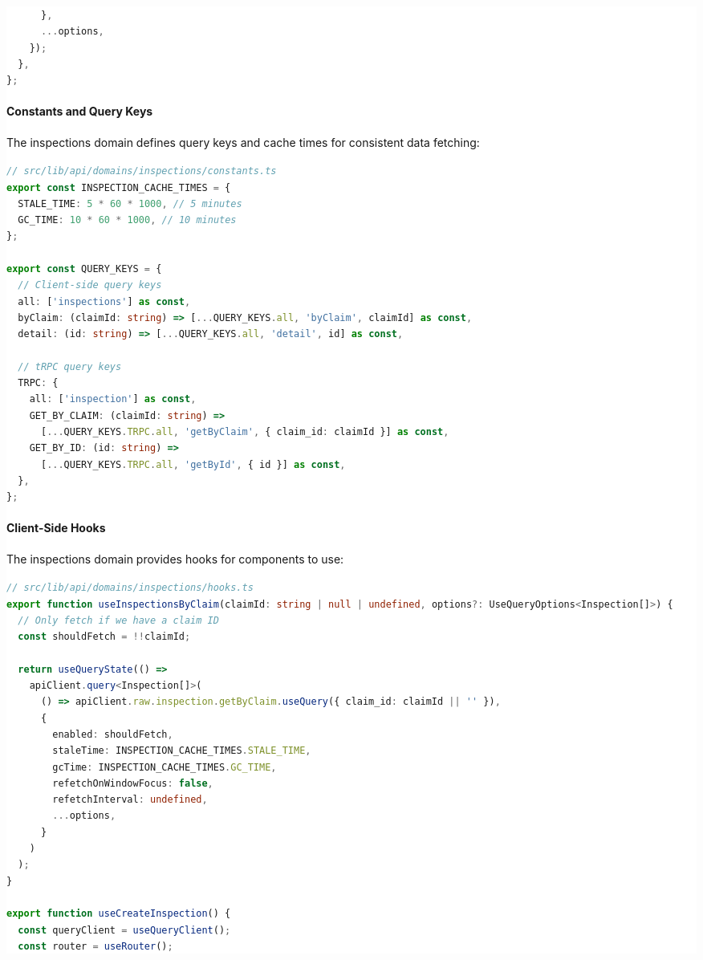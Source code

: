 ```typescript
      },
      ...options,
    });
  },
};
```

#### Constants and Query Keys

The inspections domain defines query keys and cache times for consistent data fetching:

```typescript
// src/lib/api/domains/inspections/constants.ts
export const INSPECTION_CACHE_TIMES = {
  STALE_TIME: 5 * 60 * 1000, // 5 minutes
  GC_TIME: 10 * 60 * 1000, // 10 minutes
};

export const QUERY_KEYS = {
  // Client-side query keys
  all: ['inspections'] as const,
  byClaim: (claimId: string) => [...QUERY_KEYS.all, 'byClaim', claimId] as const,
  detail: (id: string) => [...QUERY_KEYS.all, 'detail', id] as const,

  // tRPC query keys
  TRPC: {
    all: ['inspection'] as const,
    GET_BY_CLAIM: (claimId: string) =>
      [...QUERY_KEYS.TRPC.all, 'getByClaim', { claim_id: claimId }] as const,
    GET_BY_ID: (id: string) =>
      [...QUERY_KEYS.TRPC.all, 'getById', { id }] as const,
  },
};
```

#### Client-Side Hooks

The inspections domain provides hooks for components to use:

```typescript
// src/lib/api/domains/inspections/hooks.ts
export function useInspectionsByClaim(claimId: string | null | undefined, options?: UseQueryOptions<Inspection[]>) {
  // Only fetch if we have a claim ID
  const shouldFetch = !!claimId;

  return useQueryState(() =>
    apiClient.query<Inspection[]>(
      () => apiClient.raw.inspection.getByClaim.useQuery({ claim_id: claimId || '' }),
      {
        enabled: shouldFetch,
        staleTime: INSPECTION_CACHE_TIMES.STALE_TIME,
        gcTime: INSPECTION_CACHE_TIMES.GC_TIME,
        refetchOnWindowFocus: false,
        refetchInterval: undefined,
        ...options,
      }
    )
  );
}

export function useCreateInspection() {
  const queryClient = useQueryClient();
  const router = useRouter();

```